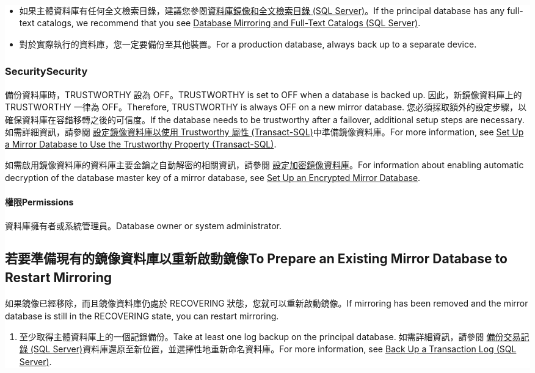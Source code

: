 -   <span data-ttu-id="0ff0c-132">如果主體資料庫有任何全文檢索目錄，建議您參閱[資料庫鏡像和全文檢索目錄 &#40;SQL Server&#41;](database-mirroring-and-full-text-catalogs-sql-server.md)。</span><span class="sxs-lookup"><span data-stu-id="0ff0c-132">If the principal database has any full-text catalogs, we recommend that you see [Database Mirroring and Full-Text Catalogs &#40;SQL Server&#41;](database-mirroring-and-full-text-catalogs-sql-server.md).</span></span>  
  
-   <span data-ttu-id="0ff0c-133">對於實際執行的資料庫，您一定要備份至其他裝置。</span><span class="sxs-lookup"><span data-stu-id="0ff0c-133">For a production database, always back up to a separate device.</span></span>  
  
###  <a name="security"></a><a name="Security"></a> <span data-ttu-id="0ff0c-134">Security</span><span class="sxs-lookup"><span data-stu-id="0ff0c-134">Security</span></span>  
 <span data-ttu-id="0ff0c-135">備份資料庫時，TRUSTWORTHY 設為 OFF。</span><span class="sxs-lookup"><span data-stu-id="0ff0c-135">TRUSTWORTHY is set to OFF when a database is backed up.</span></span> <span data-ttu-id="0ff0c-136">因此，新鏡像資料庫上的 TRUSTWORTHY 一律為 OFF。</span><span class="sxs-lookup"><span data-stu-id="0ff0c-136">Therefore, TRUSTWORTHY is always OFF on a new mirror database.</span></span> <span data-ttu-id="0ff0c-137">您必須採取額外的設定步驟，以確保資料庫在容錯移轉之後的可信度。</span><span class="sxs-lookup"><span data-stu-id="0ff0c-137">If the database needs to be trustworthy after a failover, additional setup steps are necessary.</span></span> <span data-ttu-id="0ff0c-138">如需詳細資訊，請參閱 [設定鏡像資料庫以使用 Trustworthy 屬性 &#40;Transact-SQL&#41;](set-up-a-mirror-database-to-use-the-trustworthy-property-transact-sql.md)中準備鏡像資料庫。</span><span class="sxs-lookup"><span data-stu-id="0ff0c-138">For more information, see [Set Up a Mirror Database to Use the Trustworthy Property &#40;Transact-SQL&#41;](set-up-a-mirror-database-to-use-the-trustworthy-property-transact-sql.md).</span></span>  
  
 <span data-ttu-id="0ff0c-139">如需啟用鏡像資料庫的資料庫主要金鑰之自動解密的相關資訊，請參閱 [設定加密鏡像資料庫](set-up-an-encrypted-mirror-database.md)。</span><span class="sxs-lookup"><span data-stu-id="0ff0c-139">For information about enabling automatic decryption of the database master key of a mirror database, see [Set Up an Encrypted Mirror Database](set-up-an-encrypted-mirror-database.md).</span></span>  
  
####  <a name="permissions"></a><a name="Permissions"></a> <span data-ttu-id="0ff0c-140">權限</span><span class="sxs-lookup"><span data-stu-id="0ff0c-140">Permissions</span></span>  
 <span data-ttu-id="0ff0c-141">資料庫擁有者或系統管理員。</span><span class="sxs-lookup"><span data-stu-id="0ff0c-141">Database owner or system administrator.</span></span>  
  
##  <a name="to-prepare-an-existing-mirror-database-to-restart-mirroring"></a><a name="PrepareToRestartMirroring"></a> <span data-ttu-id="0ff0c-142">若要準備現有的鏡像資料庫以重新啟動鏡像</span><span class="sxs-lookup"><span data-stu-id="0ff0c-142">To Prepare an Existing Mirror Database to Restart Mirroring</span></span>  
 <span data-ttu-id="0ff0c-143">如果鏡像已經移除，而且鏡像資料庫仍處於 RECOVERING 狀態，您就可以重新啟動鏡像。</span><span class="sxs-lookup"><span data-stu-id="0ff0c-143">If mirroring has been removed and the mirror database is still in the RECOVERING state, you can restart mirroring.</span></span>  
  
1.  <span data-ttu-id="0ff0c-144">至少取得主體資料庫上的一個記錄備份。</span><span class="sxs-lookup"><span data-stu-id="0ff0c-144">Take at least one log backup on the principal database.</span></span> <span data-ttu-id="0ff0c-145">如需詳細資訊，請參閱 [備份交易記錄 &#40;SQL Server&#41;](../../relational-databases/backup-restore/back-up-a-transaction-log-sql-server.md)資料庫還原至新位置，並選擇性地重新命名資料庫。</span><span class="sxs-lookup"><span data-stu-id="0ff0c-145">For more information, see [Back Up a Transaction Log &#40;SQL Server&#41;](../../relational-databases/backup-restore/back-up-a-transaction-log-sql-server.md).</span></span>  
  